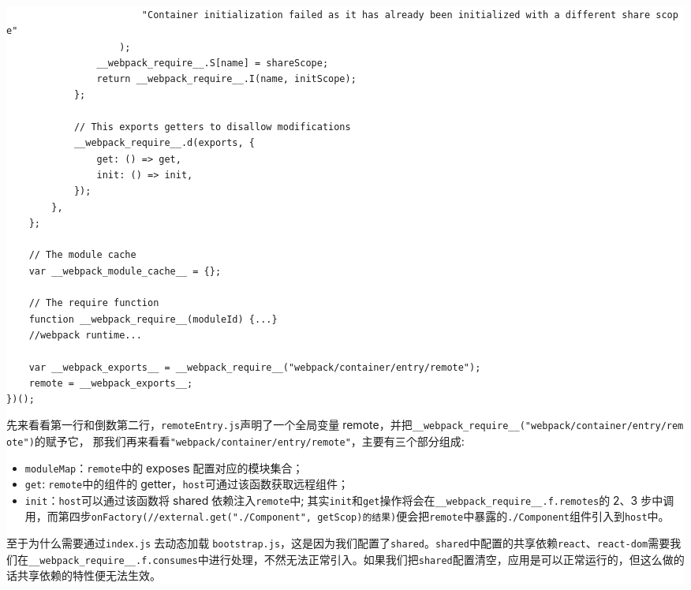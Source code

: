 ```
						"Container initialization failed as it has already been initialized with a different share scope"
					);
				__webpack_require__.S[name] = shareScope;
				return __webpack_require__.I(name, initScope);
			};

			// This exports getters to disallow modifications
			__webpack_require__.d(exports, {
				get: () => get,
				init: () => init,
			});
		},
	};

	// The module cache
	var __webpack_module_cache__ = {};

	// The require function
	function __webpack_require__(moduleId) {...}
	//webpack runtime...

	var __webpack_exports__ = __webpack_require__("webpack/container/entry/remote");
	remote = __webpack_exports__;
})();
```

先来看看第一行和倒数第二行，`remoteEntry.js`声明了一个全局变量 remote，并把`__webpack_require__("webpack/container/entry/remote")`的赋予它，
那我们再来看看`"webpack/container/entry/remote"`，主要有三个部分组成:

- `moduleMap`：`remote`中的 exposes 配置对应的模块集合；
- `get`: `remote`中的组件的 getter，`host`可通过该函数获取远程组件；
- `init`：`host`可以通过该函数将 shared 依赖注入`remote`中;
  其实`init`和`get`操作将会在`__webpack_require__.f.remotes`的 2、3 步中调用，而第四步`onFactory(//external.get("./Component", getScop)的结果)`便会把`remote`中暴露的`./Component`组件引入到`host`中。

至于为什么需要通过`index.js` 去动态加载 `bootstrap.js`，这是因为我们配置了`shared`。`shared`中配置的共享依赖`react`、`react-dom`需要我们在`__webpack_require__.f.consumes`中进行处理，不然无法正常引入。如果我们把`shared`配置清空，应用是可以正常运行的，但这么做的话共享依赖的特性便无法生效。

